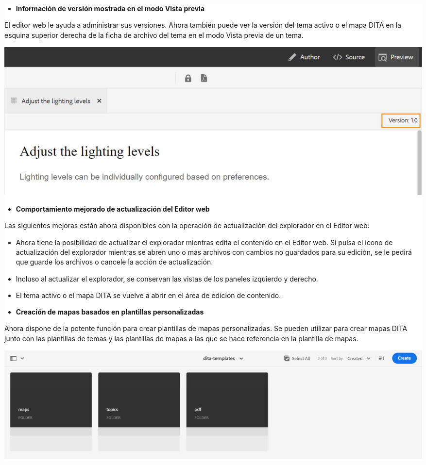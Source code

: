 * **Información de versión mostrada en el modo Vista previa**

El editor web le ayuda a administrar sus versiones. Ahora también puede ver la versión del tema activo o el mapa DITA en la esquina superior derecha de la ficha de archivo del tema en el modo Vista previa de un tema.

![versión de previsualización](assets/preview-version.png)


* **Comportamiento mejorado de actualización del Editor web**

Las siguientes mejoras están ahora disponibles con la operación de actualización del explorador en el Editor web:

* Ahora tiene la posibilidad de actualizar el explorador mientras edita el contenido en el Editor web. Si pulsa el icono de actualización del explorador mientras se abren uno o más archivos con cambios no guardados para su edición, se le pedirá que guarde los archivos o cancele la acción de actualización.

* Incluso al actualizar el explorador, se conservan las vistas de los paneles izquierdo y derecho.

* El tema activo o el mapa DITA se vuelve a abrir en el área de edición de contenido.

* **Creación de mapas basados en plantillas personalizadas**

Ahora dispone de la potente función para crear plantillas de mapas personalizadas. Se pueden utilizar para crear mapas DITA junto con las plantillas de temas y las plantillas de mapas a las que se hace referencia en la plantilla de mapas.

![plantillas dita](assets/dita-templates.png)
